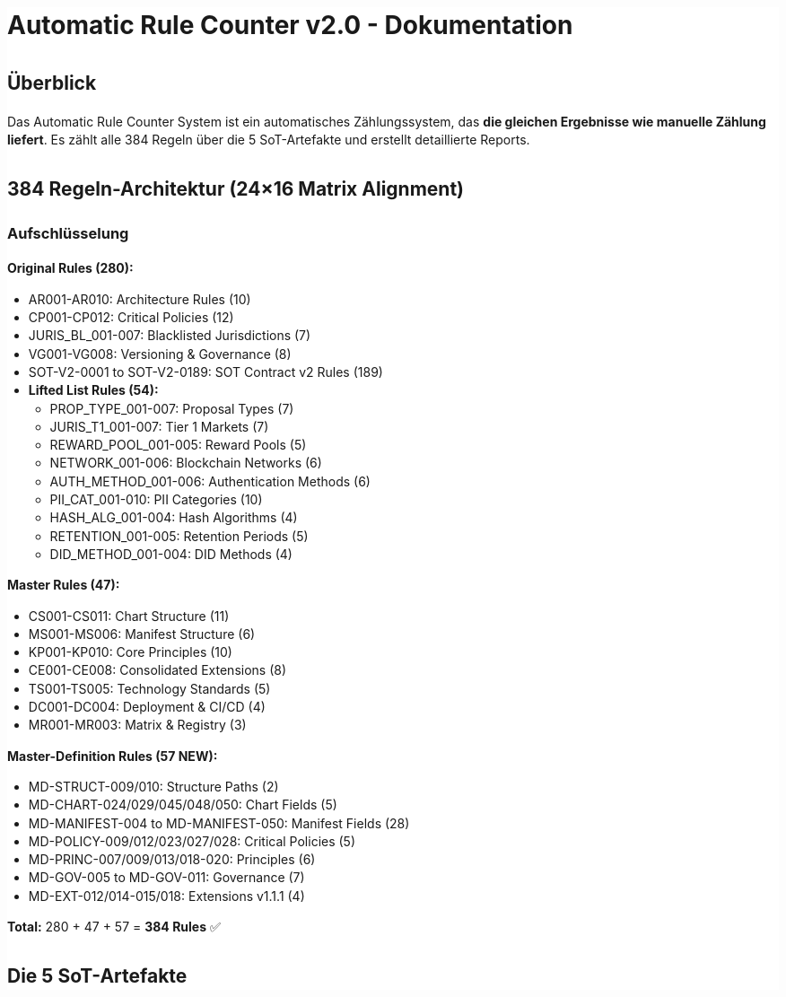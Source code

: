 # Automatic Rule Counter v2.0 - Dokumentation

## Überblick

Das Automatic Rule Counter System ist ein automatisches Zählungssystem, das **die gleichen Ergebnisse wie manuelle Zählung liefert**. Es zählt alle 384 Regeln über die 5 SoT-Artefakte und erstellt detaillierte Reports.

## 384 Regeln-Architektur (24×16 Matrix Alignment)

### Aufschlüsselung

**Original Rules (280):**
- AR001-AR010: Architecture Rules (10)
- CP001-CP012: Critical Policies (12)
- JURIS_BL_001-007: Blacklisted Jurisdictions (7)
- VG001-VG008: Versioning & Governance (8)
- SOT-V2-0001 to SOT-V2-0189: SOT Contract v2 Rules (189)
- **Lifted List Rules (54):**
  - PROP_TYPE_001-007: Proposal Types (7)
  - JURIS_T1_001-007: Tier 1 Markets (7)
  - REWARD_POOL_001-005: Reward Pools (5)
  - NETWORK_001-006: Blockchain Networks (6)
  - AUTH_METHOD_001-006: Authentication Methods (6)
  - PII_CAT_001-010: PII Categories (10)
  - HASH_ALG_001-004: Hash Algorithms (4)
  - RETENTION_001-005: Retention Periods (5)
  - DID_METHOD_001-004: DID Methods (4)

**Master Rules (47):**
- CS001-CS011: Chart Structure (11)
- MS001-MS006: Manifest Structure (6)
- KP001-KP010: Core Principles (10)
- CE001-CE008: Consolidated Extensions (8)
- TS001-TS005: Technology Standards (5)
- DC001-DC004: Deployment & CI/CD (4)
- MR001-MR003: Matrix & Registry (3)

**Master-Definition Rules (57 NEW):**
- MD-STRUCT-009/010: Structure Paths (2)
- MD-CHART-024/029/045/048/050: Chart Fields (5)
- MD-MANIFEST-004 to MD-MANIFEST-050: Manifest Fields (28)
- MD-POLICY-009/012/023/027/028: Critical Policies (5)
- MD-PRINC-007/009/013/018-020: Principles (6)
- MD-GOV-005 to MD-GOV-011: Governance (7)
- MD-EXT-012/014-015/018: Extensions v1.1.1 (4)

**Total:** 280 + 47 + 57 = **384 Rules** ✅

## Die 5 SoT-Artefakte
